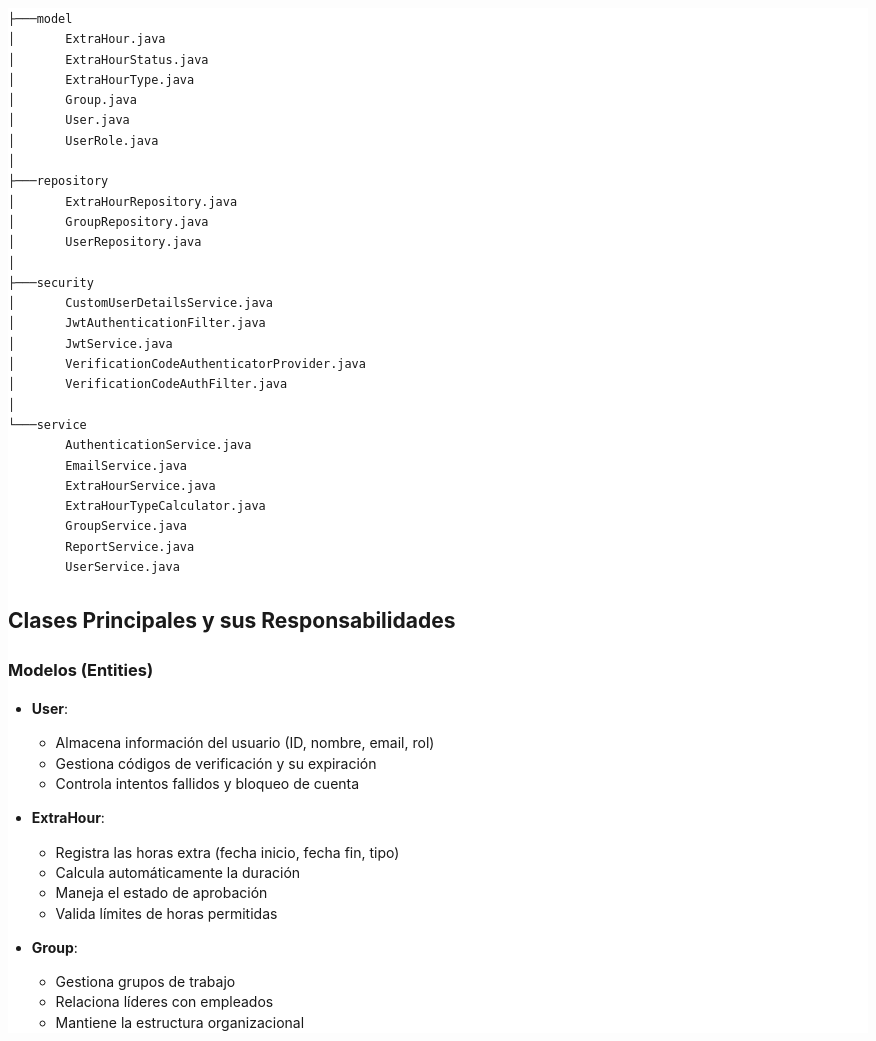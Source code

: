 ```
├───model
│       ExtraHour.java
│       ExtraHourStatus.java
│       ExtraHourType.java
│       Group.java
│       User.java
│       UserRole.java
│
├───repository
│       ExtraHourRepository.java
│       GroupRepository.java
│       UserRepository.java
│
├───security
│       CustomUserDetailsService.java
│       JwtAuthenticationFilter.java
│       JwtService.java
│       VerificationCodeAuthenticatorProvider.java
│       VerificationCodeAuthFilter.java
│
└───service
        AuthenticationService.java
        EmailService.java
        ExtraHourService.java
        ExtraHourTypeCalculator.java
        GroupService.java
        ReportService.java
        UserService.java
```

## Clases Principales y sus Responsabilidades

### Modelos (Entities)

- **User**:

  - Almacena información del usuario (ID, nombre, email, rol)
  - Gestiona códigos de verificación y su expiración
  - Controla intentos fallidos y bloqueo de cuenta

- **ExtraHour**:

  - Registra las horas extra (fecha inicio, fecha fin, tipo)
  - Calcula automáticamente la duración
  - Maneja el estado de aprobación
  - Valida límites de horas permitidas

- **Group**:
  - Gestiona grupos de trabajo
  - Relaciona líderes con empleados
  - Mantiene la estructura organizacional
